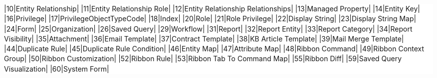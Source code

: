 |10|Entity Relationship|
|11|Entity Relationship Role|
|12|Entity Relationship Relationships|
|13|Managed Property|
|14|Entity Key|
|16|Privilege|
|17|PrivilegeObjectTypeCode|
|18|Index|
|20|Role|
|21|Role Privilege|
|22|Display String|
|23|Display String Map|
|24|Form|
|25|Organization|
|26|Saved Query|
|29|Workflow|
|31|Report|
|32|Report Entity|
|33|Report Category|
|34|Report Visibility|
|35|Attachment|
|36|Email Template|
|37|Contract Template|
|38|KB Article Template|
|39|Mail Merge Template|
|44|Duplicate Rule|
|45|Duplicate Rule Condition|
|46|Entity Map|
|47|Attribute Map|
|48|Ribbon Command|
|49|Ribbon Context Group|
|50|Ribbon Customization|
|52|Ribbon Rule|
|53|Ribbon Tab To Command Map|
|55|Ribbon Diff|
|59|Saved Query Visualization|
|60|System Form|
